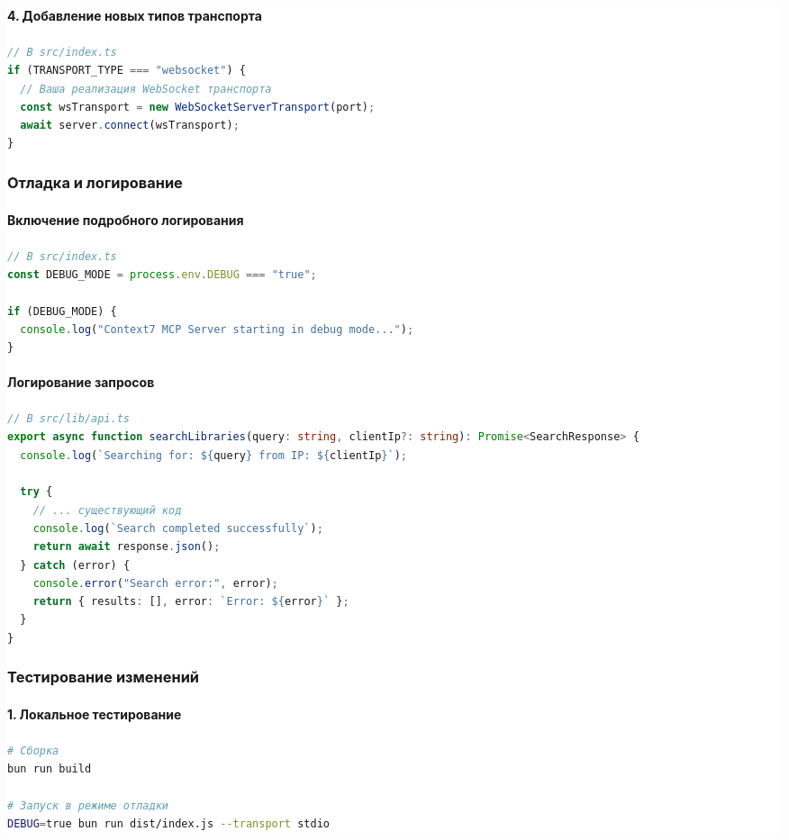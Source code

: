 #### 4. Добавление новых типов транспорта

```typescript
// В src/index.ts
if (TRANSPORT_TYPE === "websocket") {
  // Ваша реализация WebSocket транспорта
  const wsTransport = new WebSocketServerTransport(port);
  await server.connect(wsTransport);
}
```

### Отладка и логирование

#### Включение подробного логирования

```typescript
// В src/index.ts
const DEBUG_MODE = process.env.DEBUG === "true";

if (DEBUG_MODE) {
  console.log("Context7 MCP Server starting in debug mode...");
}
```

#### Логирование запросов

```typescript
// В src/lib/api.ts
export async function searchLibraries(query: string, clientIp?: string): Promise<SearchResponse> {
  console.log(`Searching for: ${query} from IP: ${clientIp}`);
  
  try {
    // ... существующий код
    console.log(`Search completed successfully`);
    return await response.json();
  } catch (error) {
    console.error("Search error:", error);
    return { results: [], error: `Error: ${error}` };
  }
}
```

### Тестирование изменений

#### 1. Локальное тестирование

```bash
# Сборка
bun run build

# Запуск в режиме отладки
DEBUG=true bun run dist/index.js --transport stdio
```
